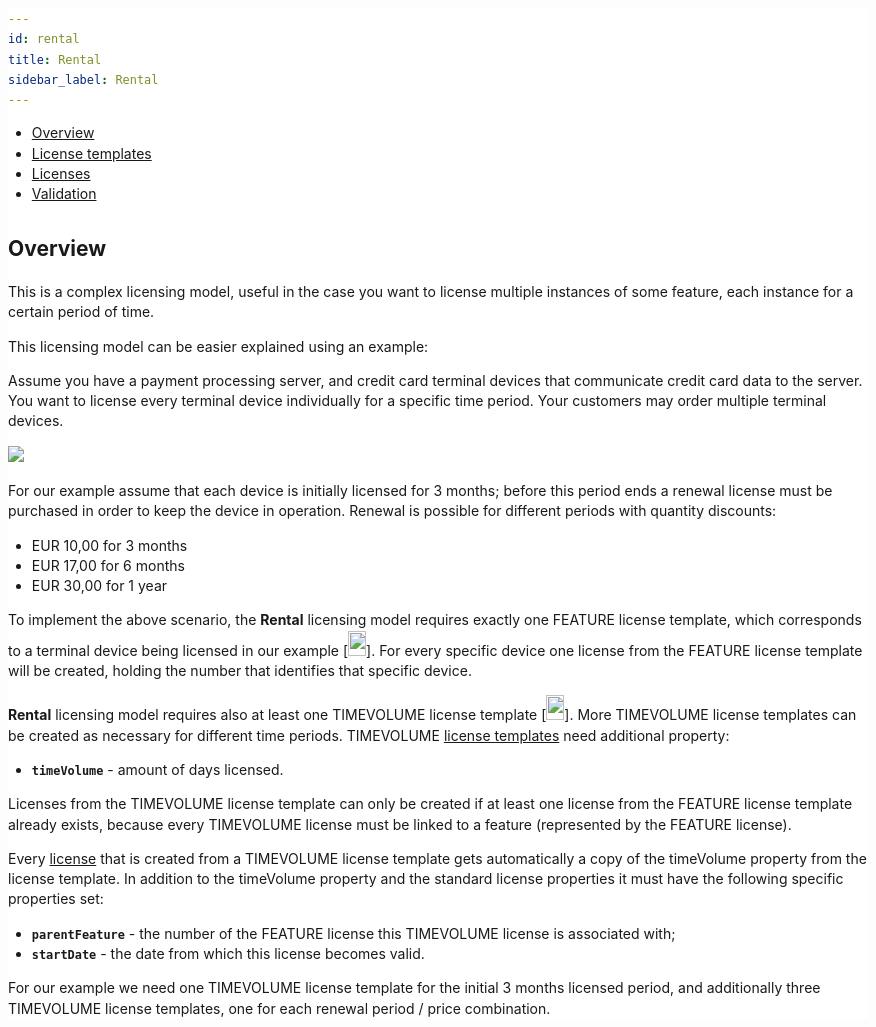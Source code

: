 ```yaml
---
id: rental
title: Rental
sidebar_label: Rental
---
```


-   [Overview](#overview)
-   [License templates](#license-templates)
-   [Licenses](#licenses)
-   [Validation](#validation)

Overview
--------

This is a complex licensing model, useful in the case you want to license multiple instances of some feature, each instance for a certain period of time.

This licensing model can be easier explained using an example:

Assume you have a payment processing server, and credit card terminal devices that communicate credit card data to the server. You want to license every terminal device individually for a specific time period. Your customers may order multiple terminal devices.

<img src="assets/images/rental-overview.png" />

For our example assume that each device is initially licensed for 3 months; before this period ends a renewal license must be purchased in order to keep the device in operation. Renewal is possible for different periods with quantity discounts:

-   EUR 10,00 for 3 months
-   EUR 17,00 for 6 months
-   EUR 30,00 for 1 year

To implement the above scenario, the **Rental** licensing model requires exactly one FEATURE license template, which corresponds to a terminal device being licensed in our example \[<img src="assets/images/icons/phone.png" width="18" height="25" />\]. For every specific device one license from the FEATURE license template will be created, holding the number that identifies that specific device.

**Rental** licensing model requires also at least one TIMEVOLUME license template \[<img src="assets/images/icons/clock.png" width="18" height="25" />\]. More TIMEVOLUME license templates can be created as necessary for different time periods. TIMEVOLUME [license templates](../object-model) need additional property:

-   **`timeVolume`** - amount of days licensed.

Licenses from the TIMEVOLUME license template can only be created if at least one license from the FEATURE license template already exists, because every TIMEVOLUME license must be linked to a feature (represented by the FEATURE license).

Every [license](../object-model#license) that is created from a TIMEVOLUME license template gets automatically a copy of the timeVolume property from the license template. In addition to the timeVolume property and the standard license properties it must have the following specific properties set:

-   **`parentFeature`** - the number of the FEATURE license this TIMEVOLUME license is associated with;
-   **`startDate`** - the date from which this license becomes valid.

For our example we need one TIMEVOLUME license template for the initial 3 months licensed period, and additionally three TIMEVOLUME license templates, one for each renewal period / price combination.
